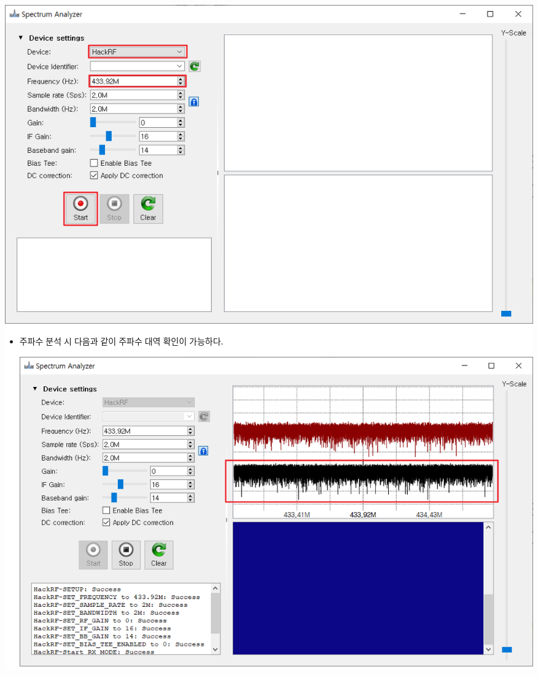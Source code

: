 ![/assets/images/3/__2.png](/assets/images/3/__2.png)

- 주파수 분석 시 다음과 같이 주파수 대역 확인이 가능하다.
    
    ![/assets/images/3/__3.png](/assets/images/3/__3.png)
    